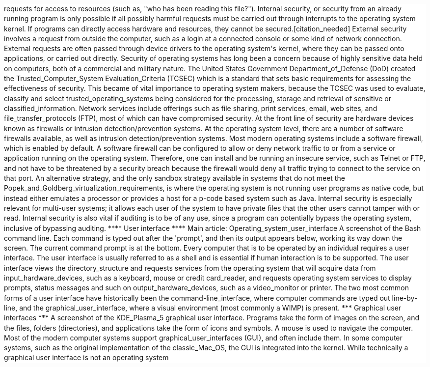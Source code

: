 requests for access to resources (such as, "who has been reading this file?").
Internal security, or security from an already running program is only possible
if all possibly harmful requests must be carried out through interrupts to the
operating system kernel. If programs can directly access hardware and
resources, they cannot be secured.[citation_needed]
External security involves a request from outside the computer, such as a login
at a connected console or some kind of network connection. External requests
are often passed through device drivers to the operating system's kernel, where
they can be passed onto applications, or carried out directly. Security of
operating systems has long been a concern because of highly sensitive data held
on computers, both of a commercial and military nature. The United States
Government Department_of_Defense (DoD) created the Trusted_Computer_System
Evaluation_Criteria (TCSEC) which is a standard that sets basic requirements
for assessing the effectiveness of security. This became of vital importance to
operating system makers, because the TCSEC was used to evaluate, classify and
select trusted_operating_systems being considered for the processing, storage
and retrieval of sensitive or classified_information.
Network services include offerings such as file sharing, print services, email,
web sites, and file_transfer_protocols (FTP), most of which can have
compromised security. At the front line of security are hardware devices known
as firewalls or intrusion detection/prevention systems. At the operating system
level, there are a number of software firewalls available, as well as intrusion
detection/prevention systems. Most modern operating systems include a software
firewall, which is enabled by default. A software firewall can be configured to
allow or deny network traffic to or from a service or application running on
the operating system. Therefore, one can install and be running an insecure
service, such as Telnet or FTP, and not have to be threatened by a security
breach because the firewall would deny all traffic trying to connect to the
service on that port.
An alternative strategy, and the only sandbox strategy available in systems
that do not meet the Popek_and_Goldberg_virtualization_requirements, is where
the operating system is not running user programs as native code, but instead
either emulates a processor or provides a host for a p-code based system such
as Java.
Internal security is especially relevant for multi-user systems; it allows each
user of the system to have private files that the other users cannot tamper
with or read. Internal security is also vital if auditing is to be of any use,
since a program can potentially bypass the operating system, inclusive of
bypassing auditing.
**** User interface ****
Main article: Operating_system_user_interface
A screenshot of the Bash command line. Each command is typed out after the
'prompt', and then its output appears below, working its way down the screen.
The current command prompt is at the bottom.
Every computer that is to be operated by an individual requires a user
interface. The user interface is usually referred to as a shell and is
essential if human interaction is to be supported. The user interface views the
directory_structure and requests services from the operating system that will
acquire data from input_hardware_devices, such as a keyboard, mouse or credit
card_reader, and requests operating system services to display prompts, status
messages and such on output_hardware_devices, such as a video_monitor or
printer. The two most common forms of a user interface have historically been
the command-line_interface, where computer commands are typed out line-by-line,
and the graphical_user_interface, where a visual environment (most commonly a
WIMP) is present.
*** Graphical user interfaces ***
A screenshot of the KDE_Plasma_5 graphical user interface. Programs take the
form of images on the screen, and the files, folders (directories), and
applications take the form of icons and symbols. A mouse is used to navigate
the computer.
Most of the modern computer systems support graphical_user_interfaces (GUI),
and often include them. In some computer systems, such as the original
implementation of the classic_Mac_OS, the GUI is integrated into the kernel.
While technically a graphical user interface is not an operating system